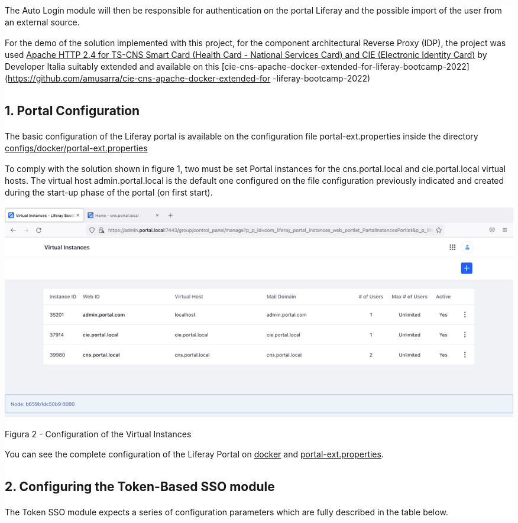 The Auto Login module will then be responsible for authentication on the portal
Liferay and the possible import of the user from an external source.

For the demo of the solution implemented with this project, for the component
architectural Reverse Proxy (IDP), the project was used
[Apache HTTP 2.4 for TS-CNS Smart Card (Health Card - National Services Card) and CIE (Electronic Identity Card)](https://github.com/italia/cie-cns-apache-docker/)
by Developer Italia suitably extended and available on this [cie-cns-apache-docker-extended-for-liferay-bootcamp-2022](https://github.com/amusarra/cie-cns-apache-docker-extended-for -liferay-bootcamp-2022)

## 1. Portal Configuration
The basic configuration of the Liferay portal is available on the configuration file
portal-ext.properties inside the directory [configs/docker/portal-ext.properties](configs/docker/portal-ext.properties)

To comply with the solution shown in figure 1, two must be set
Portal instances for the cns.portal.local and cie.portal.local virtual hosts.
The virtual host admin.portal.local is the default one configured on the file
configuration previously indicated and created during the start-up phase of the
portal (on first start).

![](docs/liferay/images/virtual_instance_configuration.png)

Figura 2 - Configuration of the Virtual Instances

You can see the complete configuration of the Liferay Portal on [docker](configs/docker)
and [portal-ext.properties](configs/docker/portal-ext.properties).

## 2. Configuring the Token-Based SSO module
The Token SSO module expects a series of configuration parameters which are
fully described in the table below.


